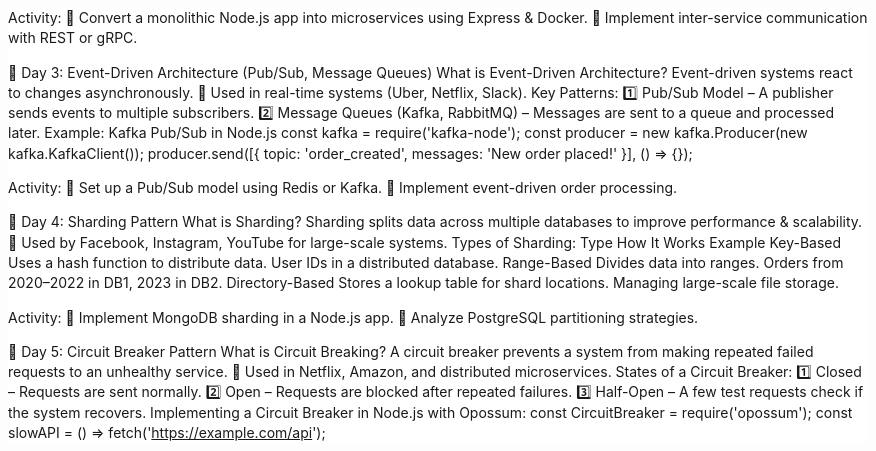 Activity:
🔹 Convert a monolithic Node.js app into microservices using Express & Docker.
 🔹 Implement inter-service communication with REST or gRPC.

📅 Day 3: Event-Driven Architecture (Pub/Sub, Message Queues)
What is Event-Driven Architecture?
Event-driven systems react to changes asynchronously.
 📌 Used in real-time systems (Uber, Netflix, Slack).
Key Patterns:
1️⃣ Pub/Sub Model – A publisher sends events to multiple subscribers.
 2️⃣ Message Queues (Kafka, RabbitMQ) – Messages are sent to a queue and processed later.
Example: Kafka Pub/Sub in Node.js
const kafka = require('kafka-node');
const producer = new kafka.Producer(new kafka.KafkaClient());
producer.send([{ topic: 'order_created', messages: 'New order placed!' }], () => {});

Activity:
🔹 Set up a Pub/Sub model using Redis or Kafka.
 🔹 Implement event-driven order processing.

📅 Day 4: Sharding Pattern
What is Sharding?
Sharding splits data across multiple databases to improve performance & scalability.
 📌 Used by Facebook, Instagram, YouTube for large-scale systems.
Types of Sharding:
Type
How It Works
Example
Key-Based
Uses a hash function to distribute data.
User IDs in a distributed database.
Range-Based
Divides data into ranges.
Orders from 2020–2022 in DB1, 2023 in DB2.
Directory-Based
Stores a lookup table for shard locations.
Managing large-scale file storage.

Activity:
🔹 Implement MongoDB sharding in a Node.js app.
 🔹 Analyze PostgreSQL partitioning strategies.

📅 Day 5: Circuit Breaker Pattern
What is Circuit Breaking?
A circuit breaker prevents a system from making repeated failed requests to an unhealthy service.
 📌 Used in Netflix, Amazon, and distributed microservices.
States of a Circuit Breaker:
1️⃣ Closed – Requests are sent normally.
 2️⃣ Open – Requests are blocked after repeated failures.
 3️⃣ Half-Open – A few test requests check if the system recovers.
Implementing a Circuit Breaker in Node.js with Opossum:
const CircuitBreaker = require('opossum');
const slowAPI = () => fetch('https://example.com/api');
